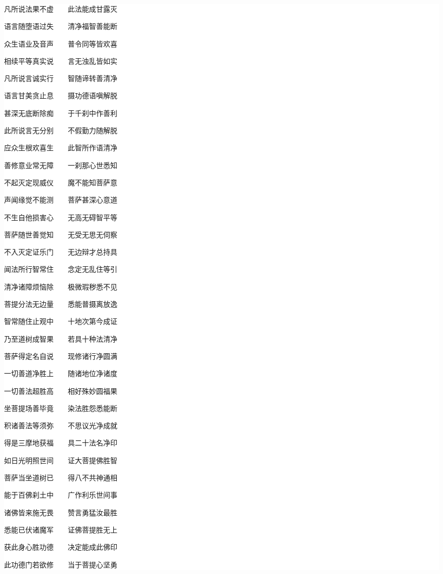 凡所说法果不虚　　此法能成甘露灭  

语言随堕语过失　　清净福智善能断  

众生语业及音声　　普令同等皆欢喜  

相续平等真实说　　言无浊乱皆如实  

凡所说言诚实行　　智随谛转善清净  

语言甘美贪止息　　摄功德语嗔解脱  

甚深无底断除痴　　于千刹中作善利  

此所说言无分别　　不假勤力随解脱  

应众生根欢喜生　　此智所作语清净  

善修意业常无障　　一刹那心世悉知  

不起灭定现威仪　　魔不能知菩萨意  

声闻缘觉不能测　　菩萨甚深心意道  

不生自他损害心　　无高无碍智平等  

菩萨随世善觉知　　无受无思无伺察  

不入灭定证乐门　　无边辩才总持具  

闻法所行智常住　　念定无乱住等引  

清净诸障烦恼除　　极微瑕秽悉不见  

菩提分法无边量　　悉能普摄离放逸  

智常随住止观中　　十地次第今成证  

乃至道树成智果　　若具十种法清净  

菩萨得定名自说　　现修诸行净圆满  

一切善道净胜上　　随诸地位净诸度  

一切善法超胜高　　相好殊妙圆福果  

坐菩提场善毕竟　　染法胜怨悉能断  

积诸善法等须弥　　不思议光净成就  

得是三摩地获福　　具二十法名净印  

如日光明照世间　　证大菩提佛胜智  

菩萨当坐道树已　　得八不共神通相  

能于百佛刹土中　　广作利乐世间事  

诸佛皆来施无畏　　赞言勇猛汝最胜  

悉能已伏诸魔军　　证佛菩提胜无上  

获此身心胜功德　　决定能成此佛印  

此功德门若欲修　　当于菩提心坚勇  
